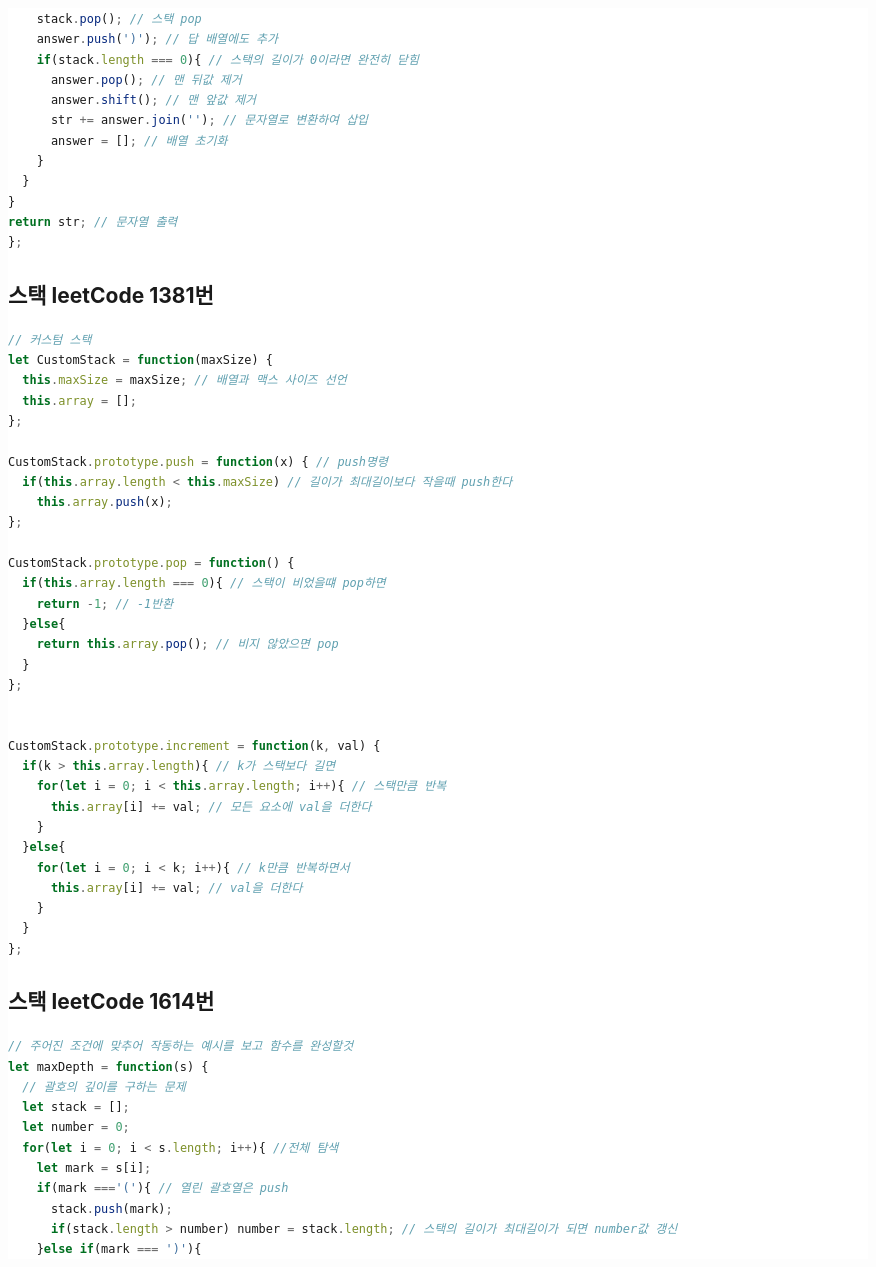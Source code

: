 ```js
    stack.pop(); // 스택 pop
    answer.push(')'); // 답 배열에도 추가
    if(stack.length === 0){ // 스택의 길이가 0이라면 완전히 닫힘
      answer.pop(); // 맨 뒤값 제거
      answer.shift(); // 맨 앞값 제거
      str += answer.join(''); // 문자열로 변환하여 삽입
      answer = []; // 배열 초기화
    }
  }
}
return str; // 문자열 출력
};
```

## 스택 leetCode 1381번
```js
// 커스텀 스택
let CustomStack = function(maxSize) {
  this.maxSize = maxSize; // 배열과 맥스 사이즈 선언
  this.array = [];
};

CustomStack.prototype.push = function(x) { // push명령
  if(this.array.length < this.maxSize) // 길이가 최대길이보다 작을때 push한다
    this.array.push(x);
};

CustomStack.prototype.pop = function() {
  if(this.array.length === 0){ // 스택이 비었을떄 pop하면
    return -1; // -1반환
  }else{
    return this.array.pop(); // 비지 않았으면 pop
  }
};


CustomStack.prototype.increment = function(k, val) {
  if(k > this.array.length){ // k가 스택보다 길면
    for(let i = 0; i < this.array.length; i++){ // 스택만큼 반복
      this.array[i] += val; // 모든 요소에 val을 더한다
    }
  }else{
    for(let i = 0; i < k; i++){ // k만큼 반복하면서
      this.array[i] += val; // val을 더한다
    }
  }
};
```

## 스택 leetCode 1614번
```js
// 주어진 조건에 맞추어 작동하는 예시를 보고 함수를 완성할것
let maxDepth = function(s) {
  // 괄호의 깊이를 구하는 문제
  let stack = [];
  let number = 0;
  for(let i = 0; i < s.length; i++){ //전체 탐색
    let mark = s[i];
    if(mark ==='('){ // 열린 괄호열은 push
      stack.push(mark);
      if(stack.length > number) number = stack.length; // 스택의 길이가 최대길이가 되면 number값 갱신
    }else if(mark === ')'){
```